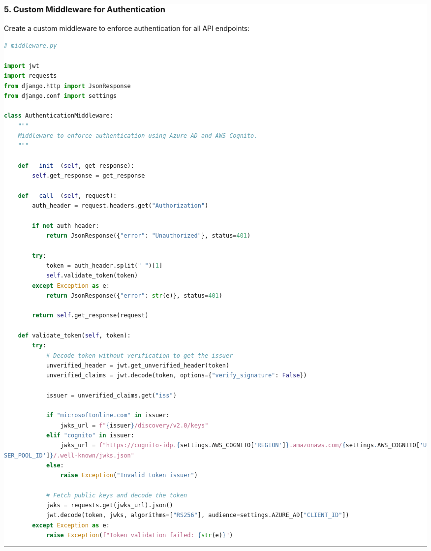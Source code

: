 
### 5. **Custom Middleware for Authentication**

Create a custom middleware to enforce authentication for all API endpoints:

```python
# middleware.py

import jwt
import requests
from django.http import JsonResponse
from django.conf import settings

class AuthenticationMiddleware:
    """
    Middleware to enforce authentication using Azure AD and AWS Cognito.
    """

    def __init__(self, get_response):
        self.get_response = get_response

    def __call__(self, request):
        auth_header = request.headers.get("Authorization")

        if not auth_header:
            return JsonResponse({"error": "Unauthorized"}, status=401)

        try:
            token = auth_header.split(" ")[1]
            self.validate_token(token)
        except Exception as e:
            return JsonResponse({"error": str(e)}, status=401)

        return self.get_response(request)

    def validate_token(self, token):
        try:
            # Decode token without verification to get the issuer
            unverified_header = jwt.get_unverified_header(token)
            unverified_claims = jwt.decode(token, options={"verify_signature": False})

            issuer = unverified_claims.get("iss")

            if "microsoftonline.com" in issuer:
                jwks_url = f"{issuer}/discovery/v2.0/keys"
            elif "cognito" in issuer:
                jwks_url = f"https://cognito-idp.{settings.AWS_COGNITO['REGION']}.amazonaws.com/{settings.AWS_COGNITO['USER_POOL_ID']}/.well-known/jwks.json"
            else:
                raise Exception("Invalid token issuer")

            # Fetch public keys and decode the token
            jwks = requests.get(jwks_url).json()
            jwt.decode(token, jwks, algorithms=["RS256"], audience=settings.AZURE_AD["CLIENT_ID"])
        except Exception as e:
            raise Exception(f"Token validation failed: {str(e)}")
```

---